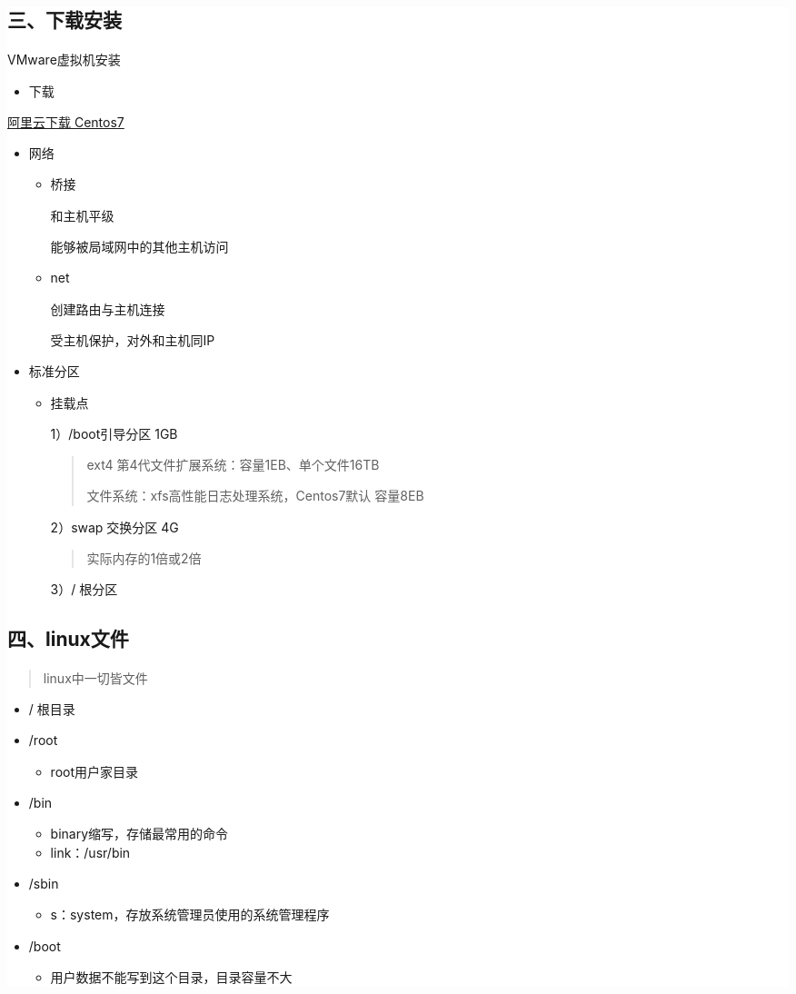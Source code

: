 ## 三、下载安装

VMware虚拟机安装

- 下载

[阿里云下载 Centos7](http://mirrors.aliyun.com/centos/7.9.2009/isos/x86_64/)

- 网络

  - 桥接

    和主机平级

    能够被局域网中的其他主机访问

  - net

    创建路由与主机连接

    受主机保护，对外和主机同IP

- 标准分区

  - 挂载点

    1）/boot引导分区  1GB

    > ext4 第4代文件扩展系统：容量1EB、单个文件16TB
    >
    > 文件系统：xfs高性能日志处理系统，Centos7默认 容量8EB

    2）swap 交换分区 4G

    > 实际内存的1倍或2倍

    3）/ 根分区



## 四、linux文件

> linux中一切皆文件

- / 根目录

- /root

  - root用户家目录

- /bin

  - binary缩写，存储最常用的命令
  - link：/usr/bin

- /sbin

  - s：system，存放系统管理员使用的系统管理程序

- /boot

  - 用户数据不能写到这个目录，目录容量不大
